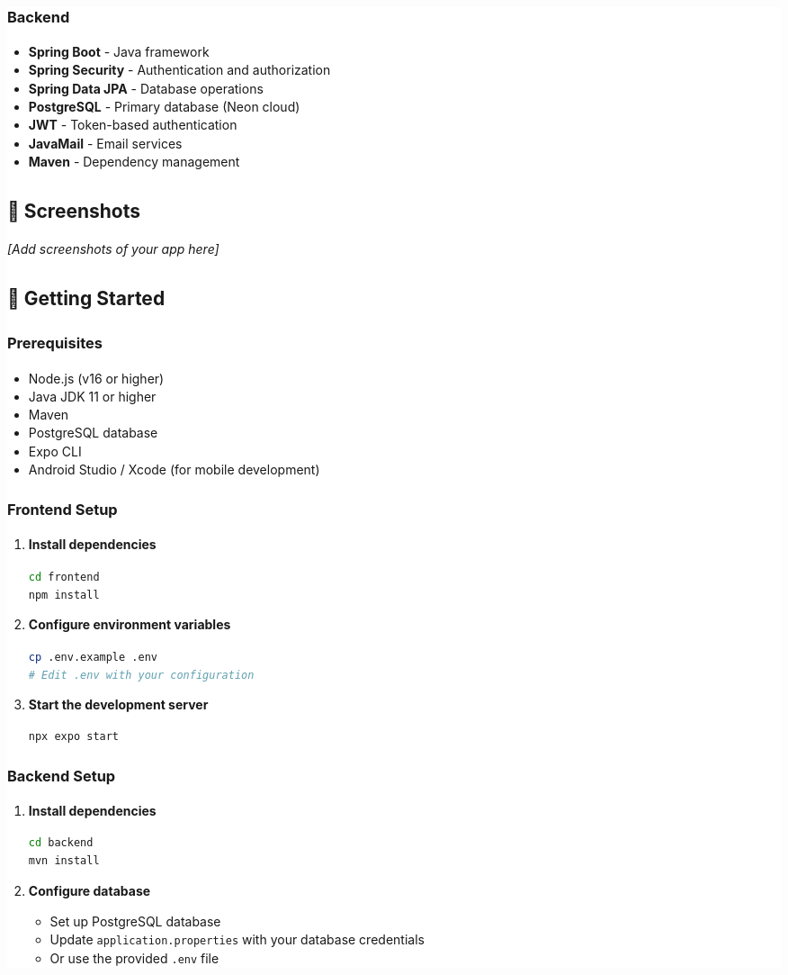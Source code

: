 ### Backend
- **Spring Boot** - Java framework
- **Spring Security** - Authentication and authorization
- **Spring Data JPA** - Database operations
- **PostgreSQL** - Primary database (Neon cloud)
- **JWT** - Token-based authentication
- **JavaMail** - Email services
- **Maven** - Dependency management

## 📱 Screenshots

*[Add screenshots of your app here]*

## 🚀 Getting Started

### Prerequisites
- Node.js (v16 or higher)
- Java JDK 11 or higher
- Maven
- PostgreSQL database
- Expo CLI
- Android Studio / Xcode (for mobile development)

### Frontend Setup

1. **Install dependencies**
   ```bash
   cd frontend
   npm install
   ```

2. **Configure environment variables**
   ```bash
   cp .env.example .env
   # Edit .env with your configuration
   ```

3. **Start the development server**
   ```bash
   npx expo start
   ```

### Backend Setup

1. **Install dependencies**
   ```bash
   cd backend
   mvn install
   ```

2. **Configure database**
   - Set up PostgreSQL database
   - Update `application.properties` with your database credentials
   - Or use the provided `.env` file
